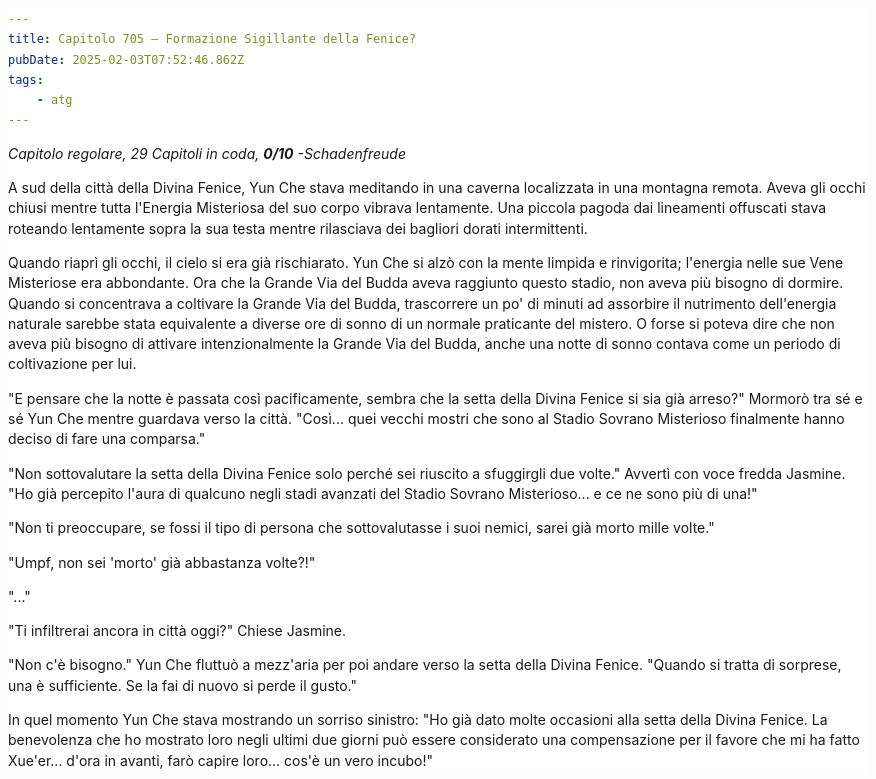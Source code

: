 ```yaml
---
title: Capitolo 705 – Formazione Sigillante della Fenice?
pubDate: 2025-02-03T07:52:46.862Z
tags:
    - atg
---
```



<em>Capitolo regolare,</em>
<em>29 Capitoli in coda, <strong>0/10</strong></em>
<em>-Schadenfreude</em>


A sud della città della Divina Fenice, Yun Che stava meditando in una caverna localizzata in una montagna remota. Aveva gli occhi chiusi mentre tutta l'Energia Misteriosa del suo corpo vibrava lentamente. Una piccola pagoda dai lineamenti offuscati stava roteando lentamente sopra la sua testa mentre rilasciava dei bagliori dorati intermittenti.


Quando riaprì gli occhi, il cielo si era già rischiarato. Yun Che si alzò con la mente limpida e rinvigorita; l'energia nelle sue Vene Misteriose era abbondante. Ora che la Grande Via del Budda aveva raggiunto questo stadio, non aveva più bisogno di dormire. Quando si concentrava a coltivare la Grande Via del Budda, trascorrere un po' di minuti ad assorbire il nutrimento dell'energia naturale sarebbe stata equivalente a diverse ore di sonno di un normale praticante del mistero.
O forse si poteva dire che non aveva più bisogno di attivare intenzionalmente la Grande Via del Budda, anche una notte di sonno contava come un periodo di coltivazione per lui.


"E pensare che la notte è passata così pacificamente, sembra che la setta della Divina Fenice si sia già arreso?" Mormorò tra sé e sé Yun Che mentre guardava verso la città. "Così... quei vecchi mostri che sono al Stadio Sovrano Misterioso finalmente hanno deciso di fare una comparsa."


"Non sottovalutare la setta della Divina Fenice solo perché sei riuscito a sfuggirgli due volte." Avvertì con voce fredda Jasmine. "Ho già percepito l'aura di qualcuno negli stadi avanzati del Stadio Sovrano Misterioso... e ce ne sono più di una!"


"Non ti preoccupare, se fossi il tipo di persona che sottovalutasse i suoi nemici, sarei già morto mille volte."


"Umpf, non sei 'morto' già abbastanza volte?!"


"..."


"Ti infiltrerai ancora in città oggi?" Chiese Jasmine.


"Non c'è bisogno." Yun Che fluttuò a mezz'aria per poi andare verso la setta della Divina Fenice. "Quando si tratta di sorprese, una è sufficiente. Se la fai di nuovo si perde il gusto."


In quel momento Yun Che stava mostrando un sorriso sinistro: "Ho già dato molte occasioni alla setta della Divina Fenice. La benevolenza che ho mostrato loro negli ultimi due giorni può essere considerato una compensazione per il favore che mi ha fatto Xue'er... d'ora in avanti, farò capire loro... cos'è un vero incubo!"
